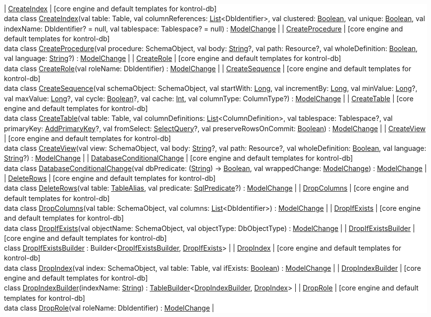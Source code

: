 | [CreateIndex](-create-index/index.md) | [core engine and default templates for kontrol-db]<br>data class [CreateIndex](-create-index/index.md)(val table: Table, val columnReferences: [List](https://kotlinlang.org/api/latest/jvm/stdlib/kotlin.collections/-list/index.html)&lt;DbIdentifier&gt;, val clustered: [Boolean](https://kotlinlang.org/api/latest/jvm/stdlib/kotlin/-boolean/index.html), val unique: [Boolean](https://kotlinlang.org/api/latest/jvm/stdlib/kotlin/-boolean/index.html), val indexName: DbIdentifier? = null, val tablespace: Tablespace? = null) : [ModelChange](-model-change/index.md) |
| [CreateProcedure](-create-procedure/index.md) | [core engine and default templates for kontrol-db]<br>data class [CreateProcedure](-create-procedure/index.md)(val procedure: SchemaObject, val body: [String](https://kotlinlang.org/api/latest/jvm/stdlib/kotlin/-string/index.html)?, val path: Resource?, val wholeDefinition: [Boolean](https://kotlinlang.org/api/latest/jvm/stdlib/kotlin/-boolean/index.html), val language: [String](https://kotlinlang.org/api/latest/jvm/stdlib/kotlin/-string/index.html)?) : [ModelChange](-model-change/index.md) |
| [CreateRole](-create-role/index.md) | [core engine and default templates for kontrol-db]<br>data class [CreateRole](-create-role/index.md)(val roleName: DbIdentifier) : [ModelChange](-model-change/index.md) |
| [CreateSequence](-create-sequence/index.md) | [core engine and default templates for kontrol-db]<br>data class [CreateSequence](-create-sequence/index.md)(val schemaObject: SchemaObject, val startWith: [Long](https://kotlinlang.org/api/latest/jvm/stdlib/kotlin/-long/index.html), val incrementBy: [Long](https://kotlinlang.org/api/latest/jvm/stdlib/kotlin/-long/index.html), val minValue: [Long](https://kotlinlang.org/api/latest/jvm/stdlib/kotlin/-long/index.html)?, val maxValue: [Long](https://kotlinlang.org/api/latest/jvm/stdlib/kotlin/-long/index.html)?, val cycle: [Boolean](https://kotlinlang.org/api/latest/jvm/stdlib/kotlin/-boolean/index.html)?, val cache: [Int](https://kotlinlang.org/api/latest/jvm/stdlib/kotlin/-int/index.html), val columnType: ColumnType?) : [ModelChange](-model-change/index.md) |
| [CreateTable](-create-table/index.md) | [core engine and default templates for kontrol-db]<br>data class [CreateTable](-create-table/index.md)(val table: Table, val columnDefinitions: [List](https://kotlinlang.org/api/latest/jvm/stdlib/kotlin.collections/-list/index.html)&lt;ColumnDefinition&gt;, val tablespace: Tablespace?, val primaryKey: [AddPrimaryKey](-add-primary-key/index.md)?, val fromSelect: [SelectQuery](-select-query/index.md)?, val preserveRowsOnCommit: [Boolean](https://kotlinlang.org/api/latest/jvm/stdlib/kotlin/-boolean/index.html)) : [ModelChange](-model-change/index.md) |
| [CreateView](-create-view/index.md) | [core engine and default templates for kontrol-db]<br>data class [CreateView](-create-view/index.md)(val view: SchemaObject, val body: [String](https://kotlinlang.org/api/latest/jvm/stdlib/kotlin/-string/index.html)?, val path: Resource?, val wholeDefinition: [Boolean](https://kotlinlang.org/api/latest/jvm/stdlib/kotlin/-boolean/index.html), val language: [String](https://kotlinlang.org/api/latest/jvm/stdlib/kotlin/-string/index.html)?) : [ModelChange](-model-change/index.md) |
| [DatabaseConditionalChange](-database-conditional-change/index.md) | [core engine and default templates for kontrol-db]<br>data class [DatabaseConditionalChange](-database-conditional-change/index.md)(val dbPredicate: ([String](https://kotlinlang.org/api/latest/jvm/stdlib/kotlin/-string/index.html)) -&gt; [Boolean](https://kotlinlang.org/api/latest/jvm/stdlib/kotlin/-boolean/index.html), val wrappedChange: [ModelChange](-model-change/index.md)) : [ModelChange](-model-change/index.md) |
| [DeleteRows](-delete-rows/index.md) | [core engine and default templates for kontrol-db]<br>data class [DeleteRows](-delete-rows/index.md)(val table: [TableAlias](-table-alias/index.md), val predicate: [SqlPredicate](-sql-predicate/index.md)?) : [ModelChange](-model-change/index.md) |
| [DropColumns](-drop-columns/index.md) | [core engine and default templates for kontrol-db]<br>data class [DropColumns](-drop-columns/index.md)(val table: SchemaObject, val columns: [List](https://kotlinlang.org/api/latest/jvm/stdlib/kotlin.collections/-list/index.html)&lt;DbIdentifier&gt;) : [ModelChange](-model-change/index.md) |
| [DropIfExists](-drop-if-exists/index.md) | [core engine and default templates for kontrol-db]<br>data class [DropIfExists](-drop-if-exists/index.md)(val objectName: SchemaObject, val objectType: DbObjectType) : [ModelChange](-model-change/index.md) |
| [DropIfExistsBuilder](-drop-if-exists-builder/index.md) | [core engine and default templates for kontrol-db]<br>class [DropIfExistsBuilder](-drop-if-exists-builder/index.md) : Builder&lt;[DropIfExistsBuilder](-drop-if-exists-builder/index.md), [DropIfExists](-drop-if-exists/index.md)&gt; |
| [DropIndex](-drop-index/index.md) | [core engine and default templates for kontrol-db]<br>data class [DropIndex](-drop-index/index.md)(val index: SchemaObject, val table: Table, val ifExists: [Boolean](https://kotlinlang.org/api/latest/jvm/stdlib/kotlin/-boolean/index.html)) : [ModelChange](-model-change/index.md) |
| [DropIndexBuilder](-drop-index-builder/index.md) | [core engine and default templates for kontrol-db]<br>class [DropIndexBuilder](-drop-index-builder/index.md)(indexName: [String](https://kotlinlang.org/api/latest/jvm/stdlib/kotlin/-string/index.html)) : [TableBuilder](-table-builder/index.md)&lt;[DropIndexBuilder](-drop-index-builder/index.md), [DropIndex](-drop-index/index.md)&gt; |
| [DropRole](-drop-role/index.md) | [core engine and default templates for kontrol-db]<br>data class [DropRole](-drop-role/index.md)(val roleName: DbIdentifier) : [ModelChange](-model-change/index.md) |